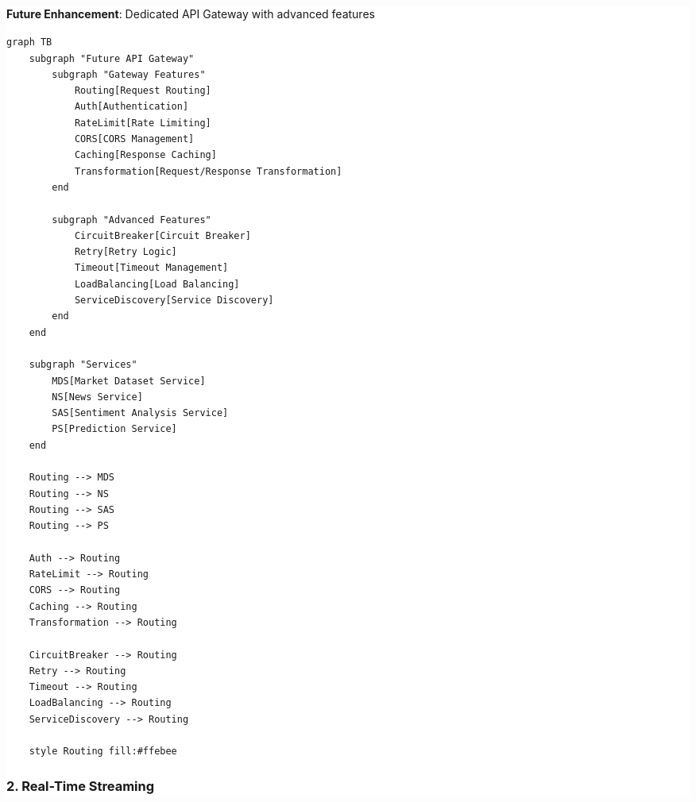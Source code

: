**Future Enhancement**: Dedicated API Gateway with advanced features

```mermaid
graph TB
    subgraph "Future API Gateway"
        subgraph "Gateway Features"
            Routing[Request Routing]
            Auth[Authentication]
            RateLimit[Rate Limiting]
            CORS[CORS Management]
            Caching[Response Caching]
            Transformation[Request/Response Transformation]
        end

        subgraph "Advanced Features"
            CircuitBreaker[Circuit Breaker]
            Retry[Retry Logic]
            Timeout[Timeout Management]
            LoadBalancing[Load Balancing]
            ServiceDiscovery[Service Discovery]
        end
    end

    subgraph "Services"
        MDS[Market Dataset Service]
        NS[News Service]
        SAS[Sentiment Analysis Service]
        PS[Prediction Service]
    end

    Routing --> MDS
    Routing --> NS
    Routing --> SAS
    Routing --> PS

    Auth --> Routing
    RateLimit --> Routing
    CORS --> Routing
    Caching --> Routing
    Transformation --> Routing

    CircuitBreaker --> Routing
    Retry --> Routing
    Timeout --> Routing
    LoadBalancing --> Routing
    ServiceDiscovery --> Routing

    style Routing fill:#ffebee
```

### 2. Real-Time Streaming
